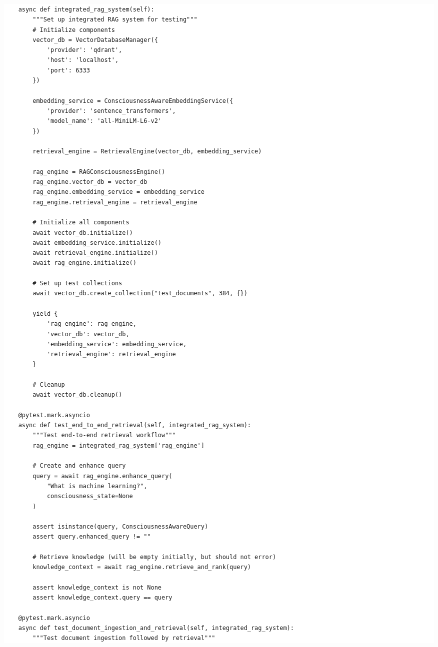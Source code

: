 ```mermaid
    async def integrated_rag_system(self):
        """Set up integrated RAG system for testing"""
        # Initialize components
        vector_db = VectorDatabaseManager({
            'provider': 'qdrant',
            'host': 'localhost',
            'port': 6333
        })

        embedding_service = ConsciousnessAwareEmbeddingService({
            'provider': 'sentence_transformers',
            'model_name': 'all-MiniLM-L6-v2'
        })

        retrieval_engine = RetrievalEngine(vector_db, embedding_service)

        rag_engine = RAGConsciousnessEngine()
        rag_engine.vector_db = vector_db
        rag_engine.embedding_service = embedding_service
        rag_engine.retrieval_engine = retrieval_engine

        # Initialize all components
        await vector_db.initialize()
        await embedding_service.initialize()
        await retrieval_engine.initialize()
        await rag_engine.initialize()

        # Set up test collections
        await vector_db.create_collection("test_documents", 384, {})

        yield {
            'rag_engine': rag_engine,
            'vector_db': vector_db,
            'embedding_service': embedding_service,
            'retrieval_engine': retrieval_engine
        }

        # Cleanup
        await vector_db.cleanup()

    @pytest.mark.asyncio
    async def test_end_to_end_retrieval(self, integrated_rag_system):
        """Test end-to-end retrieval workflow"""
        rag_engine = integrated_rag_system['rag_engine']

        # Create and enhance query
        query = await rag_engine.enhance_query(
            "What is machine learning?",
            consciousness_state=None
        )

        assert isinstance(query, ConsciousnessAwareQuery)
        assert query.enhanced_query != ""

        # Retrieve knowledge (will be empty initially, but should not error)
        knowledge_context = await rag_engine.retrieve_and_rank(query)

        assert knowledge_context is not None
        assert knowledge_context.query == query

    @pytest.mark.asyncio
    async def test_document_ingestion_and_retrieval(self, integrated_rag_system):
        """Test document ingestion followed by retrieval"""
```